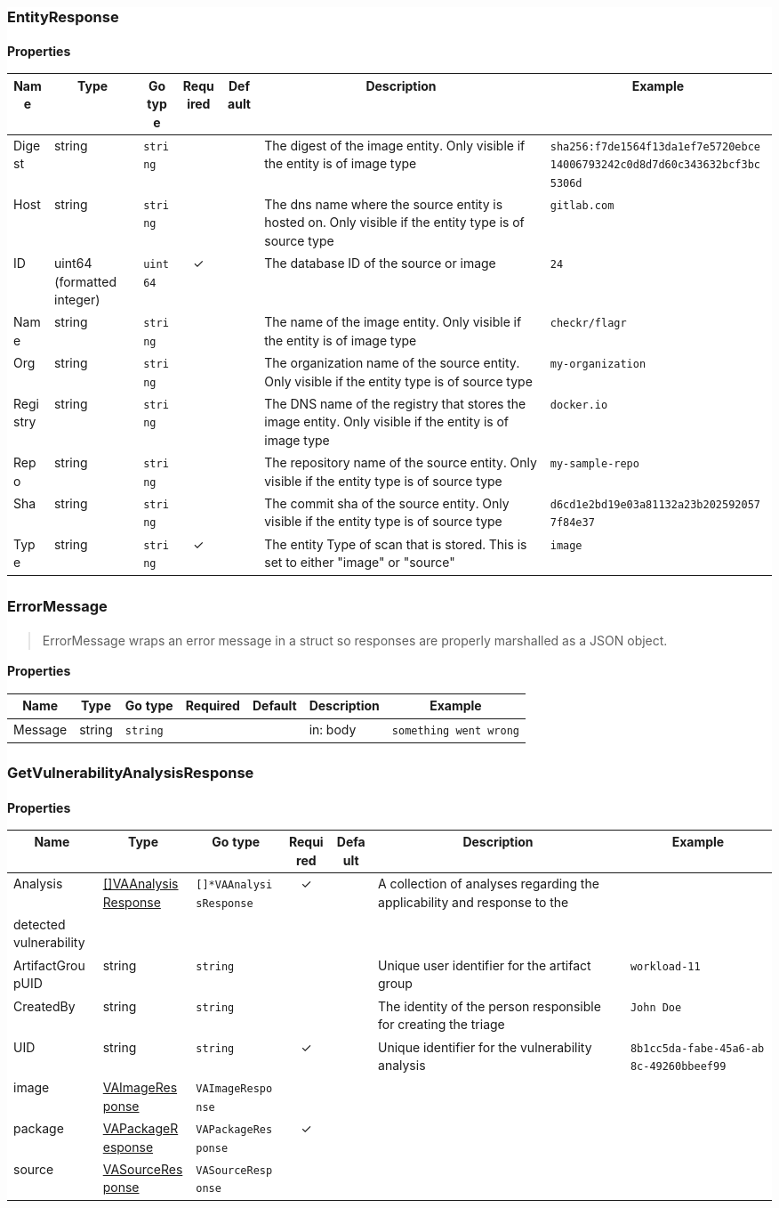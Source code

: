 

### <span id="entity-response"></span> EntityResponse


  



**Properties**

| Name | Type | Go type | Required | Default | Description | Example |
|------|------|---------|:--------:| ------- |-------------|---------|
| Digest | string| `string` |  | | The digest of the image entity. Only visible if the entity is of image type | `sha256:f7de1564f13da1ef7e5720ebce14006793242c0d8d7d60c343632bcf3bc5306d` |
| Host | string| `string` |  | | The dns name where the source entity is hosted on. Only visible if the entity type is of source type | `gitlab.com` |
| ID | uint64 (formatted integer)| `uint64` | ✓ | | The database ID of the source or image | `24` |
| Name | string| `string` |  | | The name of the image entity. Only visible if the entity is of image type | `checkr/flagr` |
| Org | string| `string` |  | | The organization name of the source entity. Only visible if the entity type is of source type | `my-organization` |
| Registry | string| `string` |  | | The DNS name of the registry that stores the image entity. Only visible if the entity is of image type | `docker.io` |
| Repo | string| `string` |  | | The repository name of the source entity. Only visible if the entity type is of source type | `my-sample-repo` |
| Sha | string| `string` |  | | The commit sha of the source entity. Only visible if the entity type is of source type | `d6cd1e2bd19e03a81132a23b2025920577f84e37` |
| Type | string| `string` | ✓ | | The entity Type of scan that is stored. This is set to either "image" or "source" | `image` |



### <span id="error-message"></span> ErrorMessage


> ErrorMessage wraps an error message in a struct so responses are properly
marshalled as a JSON object.
  





**Properties**

| Name | Type | Go type | Required | Default | Description | Example |
|------|------|---------|:--------:| ------- |-------------|---------|
| Message | string| `string` |  | | in: body | `something went wrong` |



### <span id="get-vulnerability-analysis-response"></span> GetVulnerabilityAnalysisResponse


  



**Properties**

| Name | Type | Go type | Required | Default | Description | Example |
|------|------|---------|:--------:| ------- |-------------|---------|
| Analysis | [[]VAAnalysisResponse](#v-a-analysis-response)| `[]*VAAnalysisResponse` | ✓ | | A collection of analyses regarding the applicability and response to the
detected vulnerability |  |
| ArtifactGroupUID | string| `string` |  | | Unique user identifier for the artifact group | `workload-11` |
| CreatedBy | string| `string` |  | | The identity of the person responsible for creating the triage | `John Doe` |
| UID | string| `string` | ✓ | | Unique identifier for the vulnerability analysis | `8b1cc5da-fabe-45a6-ab8c-49260bbeef99` |
| image | [VAImageResponse](#v-a-image-response)| `VAImageResponse` |  | |  |  |
| package | [VAPackageResponse](#v-a-package-response)| `VAPackageResponse` | ✓ | |  |  |
| source | [VASourceResponse](#v-a-source-response)| `VASourceResponse` |  | |  |  |